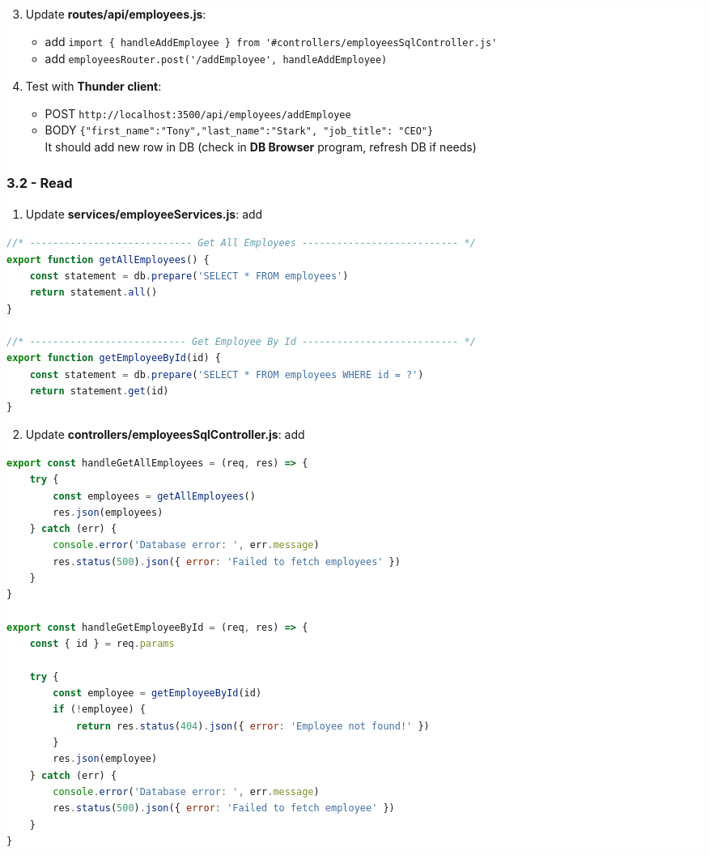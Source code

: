3. Update **routes/api/employees.js**:

   - add `import { handleAddEmployee } from '#controllers/employeesSqlController.js'`
   - add `employeesRouter.post('/addEmployee', handleAddEmployee)`

4. Test with **Thunder client**:
   - POST `http://localhost:3500/api/employees/addEmployee`
   - BODY `{"first_name":"Tony","last_name":"Stark", "job_title": "CEO"}`  
     It should add new row in DB (check in **DB Browser** program, refresh DB if needs)

### **3.2 - Read**

1. Update **services/employeeServices.js**: add

```js
//* ---------------------------- Get All Employees --------------------------- */
export function getAllEmployees() {
	const statement = db.prepare('SELECT * FROM employees')
	return statement.all()
}

//* --------------------------- Get Employee By Id --------------------------- */
export function getEmployeeById(id) {
	const statement = db.prepare('SELECT * FROM employees WHERE id = ?')
	return statement.get(id)
}
```

2. Update **controllers/employeesSqlController.js**: add

```js
export const handleGetAllEmployees = (req, res) => {
	try {
		const employees = getAllEmployees()
		res.json(employees)
	} catch (err) {
		console.error('Database error: ', err.message)
		res.status(500).json({ error: 'Failed to fetch employees' })
	}
}

export const handleGetEmployeeById = (req, res) => {
	const { id } = req.params

	try {
		const employee = getEmployeeById(id)
		if (!employee) {
			return res.status(404).json({ error: 'Employee not found!' })
		}
		res.json(employee)
	} catch (err) {
		console.error('Database error: ', err.message)
		res.status(500).json({ error: 'Failed to fetch employee' })
	}
}
```
